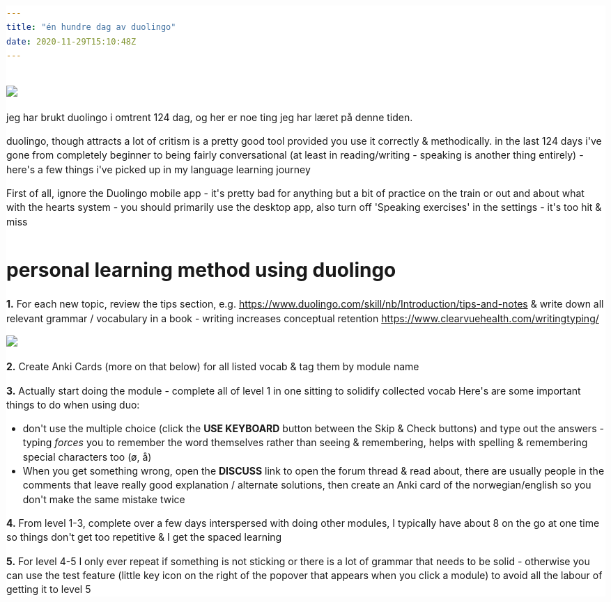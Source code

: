 ```yaml
---
title: "én hundre dag av duolingo"
date: 2020-11-29T15:10:48Z
---
```


<br/>
<img src="https://ftp.cass.si/c7r5r0X2=.jpeg" style="width: 50%" class="fr"/>

jeg har brukt duolingo i omtrent 124 dag, og her er noe ting jeg har læret på
denne tiden.

duolingo, though attracts a lot of critism is a pretty good tool provided you
use it correctly & methodically. in the last 124 days i've gone from completely
beginner to being fairly conversational (at least in reading/writing - speaking
is another thing entirely) - here's a few things i've picked up in my language
learning journey

First of all, ignore the Duolingo mobile app - it's pretty bad for anything but
a bit of practice on the train or out and about what with the hearts system -
you should primarily use the desktop app, also turn off 'Speaking exercises' in
the settings - it's too hit & miss

# personal learning method using duolingo

**1.** For each new topic, review the tips section, e.g.
<https://www.duolingo.com/skill/nb/Introduction/tips-and-notes> & write down all
relevant grammar / vocabulary in a book - writing increases conceptual retention
<https://www.clearvuehealth.com/writingtyping/>

![](https://ftp.cass.si/d8Jb60==~.jpeg)

**2.** Create Anki Cards (more on that below) for all listed vocab & tag them by
module name

**3.** Actually start doing the module - complete all of level 1 in one sitting
to solidify collected vocab Here's are some important things to do when using
duo:

- don't use the multiple choice (click the **USE KEYBOARD** button between the
  Skip & Check buttons) and type out the answers - typing _forces_ you to
  remember the word themselves rather than seeing & remembering, helps with
  spelling & remembering special characters too (ø, å)
- When you get something wrong, open the **DISCUSS** link to open the forum
  thread & read about, there are usually people in the comments that leave
  really good explanation / alternate solutions, then create an Anki card of the
  norwegian/english so you don't make the same mistake twice

**4.** From level 1-3, complete over a few days interspersed with doing other
modules, I typically have about 8 on the go at one time so things don't get too
repetitive & I get the spaced learning

**5.** For level 4-5 I only ever repeat if something is not sticking or there is
a lot of grammar that needs to be solid - otherwise you can use the test feature
(little key icon on the right of the popover that appears when you click a
module) to avoid all the labour of getting it to level 5

